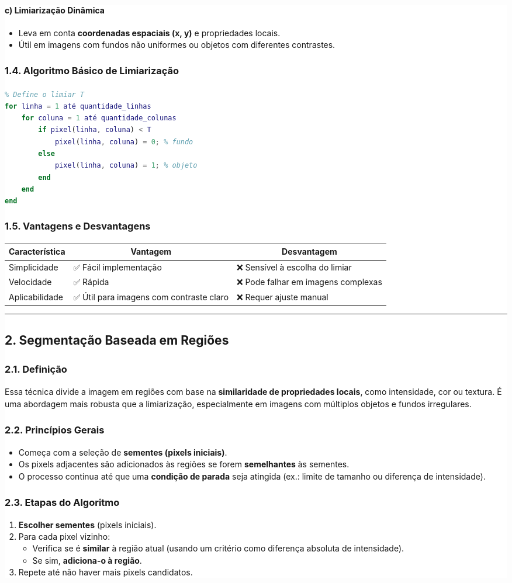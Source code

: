 #### c) **Limiarização Dinâmica**
- Leva em conta **coordenadas espaciais (x, y)** e propriedades locais.
- Útil em imagens com fundos não uniformes ou objetos com diferentes contrastes.

### 1.4. Algoritmo Básico de Limiarização

```matlab
% Define o limiar T
for linha = 1 até quantidade_linhas
    for coluna = 1 até quantidade_colunas
        if pixel(linha, coluna) < T
            pixel(linha, coluna) = 0; % fundo
        else
            pixel(linha, coluna) = 1; % objeto
        end
    end
end
```

### 1.5. Vantagens e Desvantagens

| Característica | Vantagem | Desvantagem |
|----------------|----------|-------------|
| Simplicidade   | ✅ Fácil implementação | ❌ Sensível à escolha do limiar |
| Velocidade     | ✅ Rápida | ❌ Pode falhar em imagens complexas |
| Aplicabilidade | ✅ Útil para imagens com contraste claro | ❌ Requer ajuste manual |

---

## 2. Segmentação Baseada em Regiões

### 2.1. Definição

Essa técnica divide a imagem em regiões com base na **similaridade de propriedades locais**, como intensidade, cor ou textura. É uma abordagem mais robusta que a limiarização, especialmente em imagens com múltiplos objetos e fundos irregulares.

### 2.2. Princípios Gerais

- Começa com a seleção de **sementes (pixels iniciais)**.
- Os pixels adjacentes são adicionados às regiões se forem **semelhantes** às sementes.
- O processo continua até que uma **condição de parada** seja atingida (ex.: limite de tamanho ou diferença de intensidade).

### 2.3. Etapas do Algoritmo

1. **Escolher sementes** (pixels iniciais).
2. Para cada pixel vizinho:
   - Verifica se é **similar** à região atual (usando um critério como diferença absoluta de intensidade).
   - Se sim, **adiciona-o à região**.
3. Repete até não haver mais pixels candidatos.
